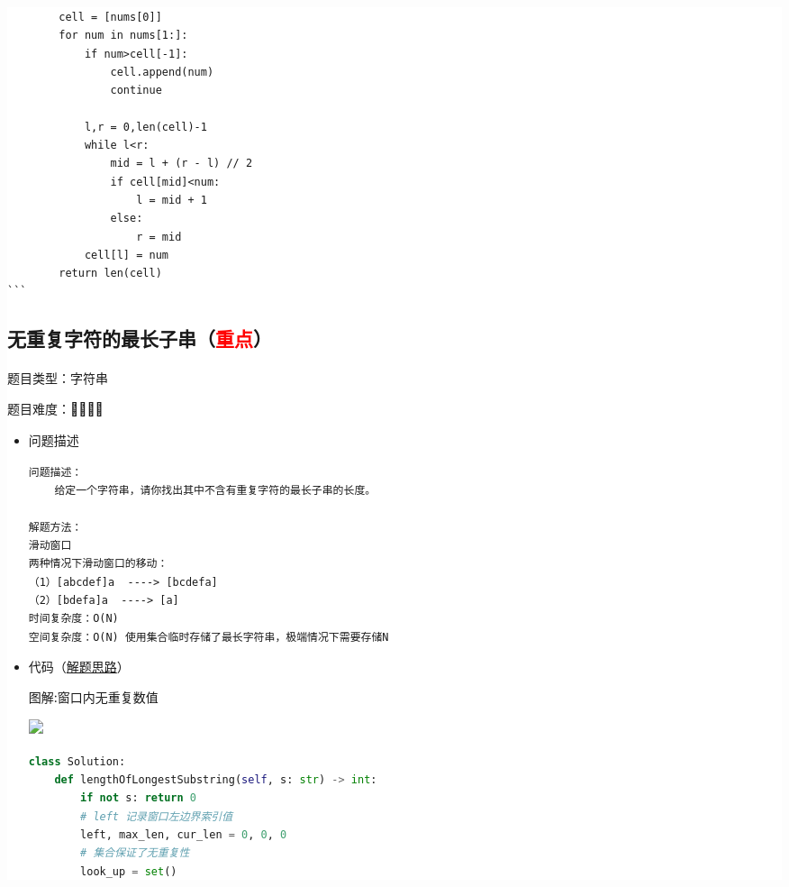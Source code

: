             cell = [nums[0]]
            for num in nums[1:]:
                if num>cell[-1]:
                    cell.append(num)
                    continue
                
                l,r = 0,len(cell)-1
                while l<r:
                    mid = l + (r - l) // 2
                    if cell[mid]<num:
                        l = mid + 1
                    else:
                        r = mid
                cell[l] = num
            return len(cell)
    ```

## 无重复字符的最长子串（<font color = red>重点</font>）

题目类型：字符串

题目难度：:star2::star2::star2::star2:

  - 问题描述

    ```
    问题描述：
    	给定一个字符串，请你找出其中不含有重复字符的最长子串的长度。
    
    解题方法：
    滑动窗口
    两种情况下滑动窗口的移动：
    （1）[abcdef]a  ----> [bcdefa]
    （2）[bdefa]a  ----> [a]
    时间复杂度：O(N)
    空间复杂度：O(N) 使用集合临时存储了最长字符串，极端情况下需要存储N
    ```

  - 代码（[解题思路](https://leetcode-cn.com/problems/longest-substring-without-repeating-characters/solution/hua-dong-chuang-kou-by-powcai/)）

    图解:窗口内无重复数值

    ![](/home/gavin/Python/剑指offer/总结/imgs/80.png)

    

    ```python
    class Solution:
        def lengthOfLongestSubstring(self, s: str) -> int:
            if not s: return 0
            # left 记录窗口左边界索引值
            left, max_len, cur_len = 0, 0, 0
            # 集合保证了无重复性
            look_up = set()
    